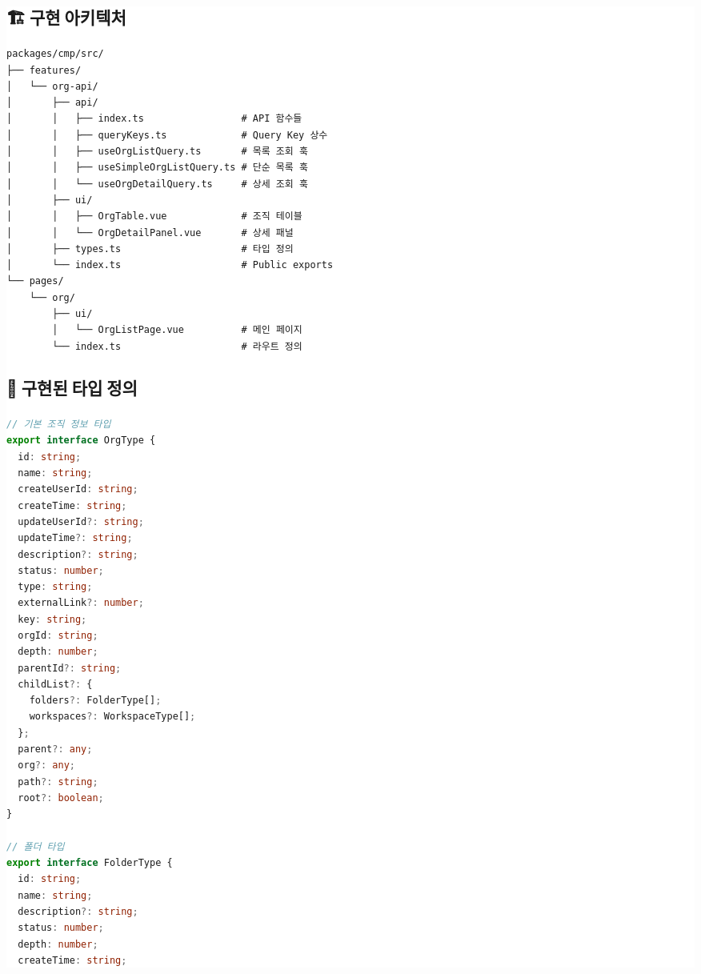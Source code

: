 ```json
```

## 🏗️ 구현 아키텍처

```
packages/cmp/src/
├── features/
│   └── org-api/
│       ├── api/
│       │   ├── index.ts                 # API 함수들
│       │   ├── queryKeys.ts             # Query Key 상수
│       │   ├── useOrgListQuery.ts       # 목록 조회 훅
│       │   ├── useSimpleOrgListQuery.ts # 단순 목록 훅
│       │   └── useOrgDetailQuery.ts     # 상세 조회 훅
│       ├── ui/
│       │   ├── OrgTable.vue             # 조직 테이블
│       │   └── OrgDetailPanel.vue       # 상세 패널
│       ├── types.ts                     # 타입 정의
│       └── index.ts                     # Public exports
└── pages/
    └── org/
        ├── ui/
        │   └── OrgListPage.vue          # 메인 페이지
        └── index.ts                     # 라우트 정의
```

## 💾 구현된 타입 정의

```typescript
// 기본 조직 정보 타입
export interface OrgType {
  id: string;
  name: string;
  createUserId: string;
  createTime: string;
  updateUserId?: string;
  updateTime?: string;
  description?: string;
  status: number;
  type: string;
  externalLink?: number;
  key: string;
  orgId: string;
  depth: number;
  parentId?: string;
  childList?: {
    folders?: FolderType[];
    workspaces?: WorkspaceType[];
  };
  parent?: any;
  org?: any;
  path?: string;
  root?: boolean;
}

// 폴더 타입
export interface FolderType {
  id: string;
  name: string;
  description?: string;
  status: number;
  depth: number;
  createTime: string;
```